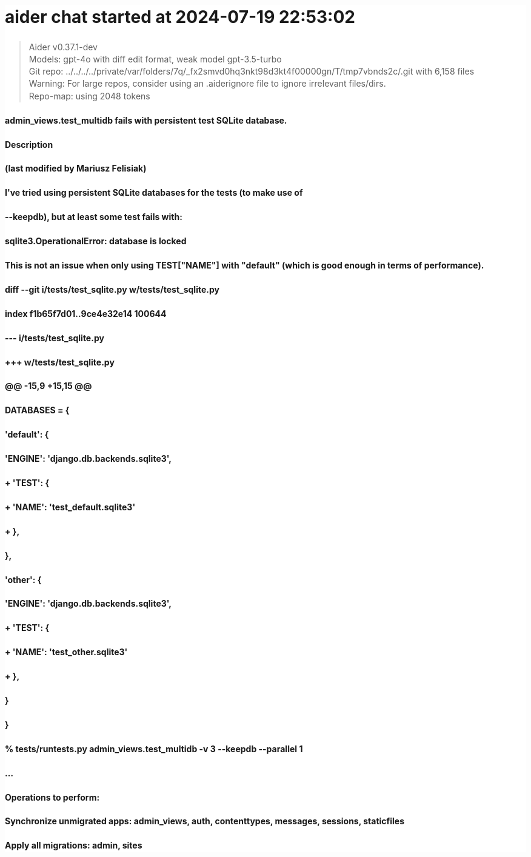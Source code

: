 
# aider chat started at 2024-07-19 22:53:02

> Aider v0.37.1-dev  
> Models: gpt-4o with diff edit format, weak model gpt-3.5-turbo  
> Git repo: ../../../../private/var/folders/7q/_fx2smvd0hq3nkt98d3kt4f00000gn/T/tmp7vbnds2c/.git with 6,158 files  
> Warning: For large repos, consider using an .aiderignore file to ignore irrelevant files/dirs.  
> Repo-map: using 2048 tokens  

#### admin_views.test_multidb fails with persistent test SQLite database.  
#### Description  
#### 	   
#### 		(last modified by Mariusz Felisiak)  
#### 	   
#### I've tried using persistent SQLite databases for the tests (to make use of  
#### --keepdb), but at least some test fails with:  
#### sqlite3.OperationalError: database is locked  
#### This is not an issue when only using TEST["NAME"] with "default" (which is good enough in terms of performance).  
#### diff --git i/tests/test_sqlite.py w/tests/test_sqlite.py  
#### index f1b65f7d01..9ce4e32e14 100644  
#### --- i/tests/test_sqlite.py  
#### +++ w/tests/test_sqlite.py  
#### @@ -15,9 +15,15 @@  
####  DATABASES = {  
#### 	 'default': {  
#### 		 'ENGINE': 'django.db.backends.sqlite3',  
#### +		'TEST': {  
#### +			'NAME': 'test_default.sqlite3'  
#### +		},  
#### 	 },  
#### 	 'other': {  
#### 		 'ENGINE': 'django.db.backends.sqlite3',  
#### +		'TEST': {  
#### +			'NAME': 'test_other.sqlite3'  
#### +		},  
#### 	 }  
####  }  
#### % tests/runtests.py admin_views.test_multidb -v 3 --keepdb --parallel 1  
#### …  
#### Operations to perform:  
####  Synchronize unmigrated apps: admin_views, auth, contenttypes, messages, sessions, staticfiles  
####  Apply all migrations: admin, sites  